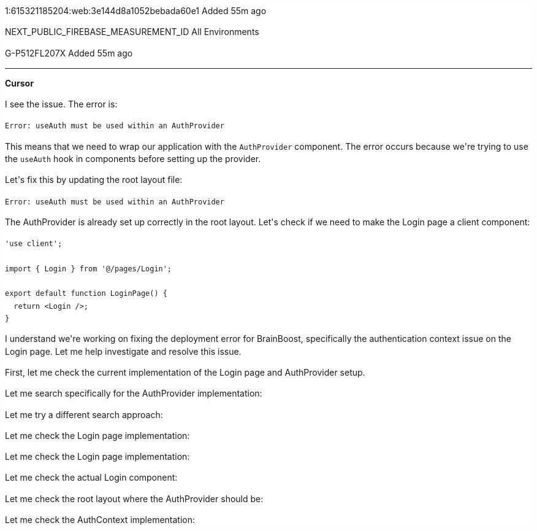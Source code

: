 1:615321185204:web:3e144d8a1052bebada60e1
Added 55m ago


NEXT_PUBLIC_FIREBASE_MEASUREMENT_ID
All Environments

G-P512FL207X
Added 55m ago



---

**Cursor**

I see the issue. The error is:
```
Error: useAuth must be used within an AuthProvider
```

This means that we need to wrap our application with the `AuthProvider` component. The error occurs because we're trying to use the `useAuth` hook in components before setting up the provider.

Let's fix this by updating the root layout file:

```plaintext
Error: useAuth must be used within an AuthProvider
```

The AuthProvider is already set up correctly in the root layout. Let's check if we need to make the Login page a client component:

```typescriptreact
'use client';

import { Login } from '@/pages/Login';

export default function LoginPage() {
  return <Login />;
}
```

I understand we're working on fixing the deployment error for BrainBoost, specifically the authentication context issue on the Login page. Let me help investigate and resolve this issue.

First, let me check the current implementation of the Login page and AuthProvider setup.

Let me search specifically for the AuthProvider implementation:

Let me try a different search approach:

Let me check the Login page implementation:

Let me check the Login page implementation:

Let me check the actual Login component:

Let me check the root layout where the AuthProvider should be:

Let me check the AuthContext implementation:
